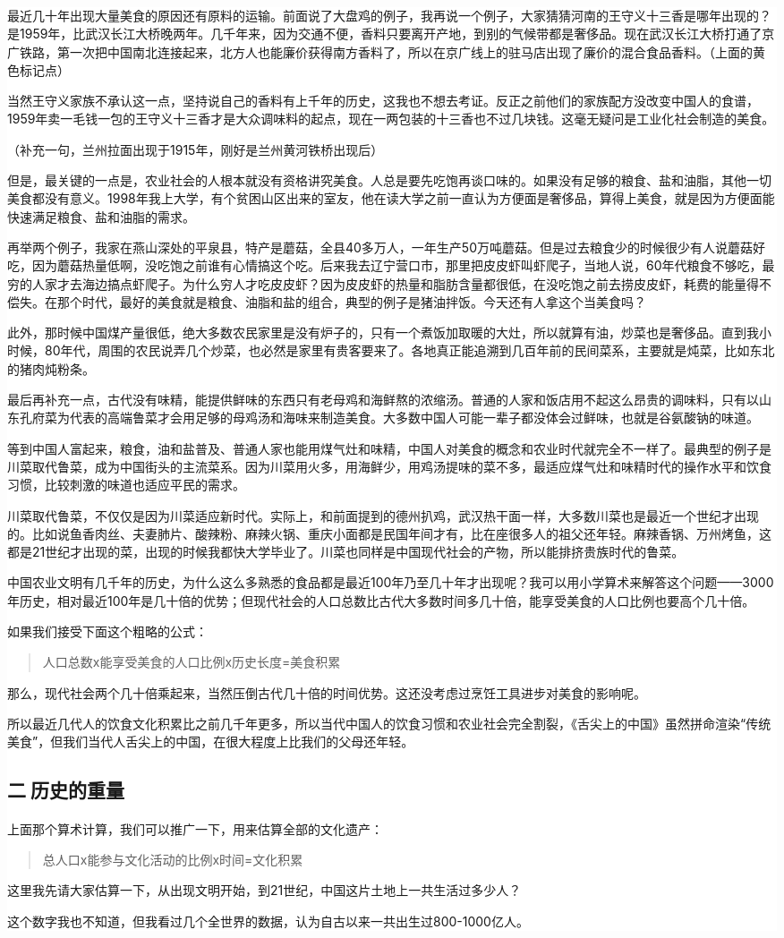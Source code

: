 最近几十年出现大量美食的原因还有原料的运输。前面说了大盘鸡的例子，我再说一个例子，大家猜猜河南的王守义十三香是哪年出现的？是1959年，比武汉长江大桥晚两年。几千年来，因为交通不便，香料只要离开产地，到别的气候带都是奢侈品。现在武汉长江大桥打通了京广铁路，第一次把中国南北连接起来，北方人也能廉价获得南方香料了，所以在京广线上的驻马店出现了廉价的混合食品香料。（上面的黄色标记点）

当然王守义家族不承认这一点，坚持说自己的香料有上千年的历史，这我也不想去考证。反正之前他们的家族配方没改变中国人的食谱，1959年卖一毛钱一包的王守义十三香才是大众调味料的起点，现在一两包装的十三香也不过几块钱。这毫无疑问是工业化社会制造的美食。

（补充一句，兰州拉面出现于1915年，刚好是兰州黄河铁桥出现后）

但是，最关键的一点是，农业社会的人根本就没有资格讲究美食。人总是要先吃饱再谈口味的。如果没有足够的粮食、盐和油脂，其他一切美食都没有意义。1998年我上大学，有个贫困山区出来的室友，他在读大学之前一直认为方便面是奢侈品，算得上美食，就是因为方便面能快速满足粮食、盐和油脂的需求。

再举两个例子，我家在燕山深处的平泉县，特产是蘑菇，全县40多万人，一年生产50万吨蘑菇。但是过去粮食少的时候很少有人说蘑菇好吃，因为蘑菇热量低啊，没吃饱之前谁有心情搞这个吃。后来我去辽宁营口市，那里把皮皮虾叫虾爬子，当地人说，60年代粮食不够吃，最穷的人家才去海边搞点虾爬子。为什么穷人才吃皮皮虾？因为皮皮虾的热量和脂肪含量都很低，在没吃饱之前去捞皮皮虾，耗费的能量得不偿失。在那个时代，最好的美食就是粮食、油脂和盐的组合，典型的例子是猪油拌饭。今天还有人拿这个当美食吗？

此外，那时候中国煤产量很低，绝大多数农民家里是没有炉子的，只有一个煮饭加取暖的大灶，所以就算有油，炒菜也是奢侈品。直到我小时候，80年代，周围的农民说弄几个炒菜，也必然是家里有贵客要来了。各地真正能追溯到几百年前的民间菜系，主要就是炖菜，比如东北的猪肉炖粉条。

最后再补充一点，古代没有味精，能提供鲜味的东西只有老母鸡和海鲜熬的浓缩汤。普通的人家和饭店用不起这么昂贵的调味料，只有以山东孔府菜为代表的高端鲁菜才会用足够的母鸡汤和海味来制造美食。大多数中国人可能一辈子都没体会过鲜味，也就是谷氨酸钠的味道。

等到中国人富起来，粮食，油和盐普及、普通人家也能用煤气灶和味精，中国人对美食的概念和农业时代就完全不一样了。最典型的例子是川菜取代鲁菜，成为中国街头的主流菜系。因为川菜用火多，用海鲜少，用鸡汤提味的菜不多，最适应煤气灶和味精时代的操作水平和饮食习惯，比较刺激的味道也适应平民的需求。

川菜取代鲁菜，不仅仅是因为川菜适应新时代。实际上，和前面提到的德州扒鸡，武汉热干面一样，大多数川菜也是最近一个世纪才出现的。比如说鱼香肉丝、夫妻肺片、酸辣粉、麻辣火锅、重庆小面都是民国年间才有，比在座很多人的祖父还年轻。麻辣香锅、万州烤鱼，这都是21世纪才出现的菜，出现的时候我都快大学毕业了。川菜也同样是中国现代社会的产物，所以能排挤贵族时代的鲁菜。

中国农业文明有几千年的历史，为什么这么多熟悉的食品都是最近100年乃至几十年才出现呢？我可以用小学算术来解答这个问题——3000年历史，相对最近100年是几十倍的优势；但现代社会的人口总数比古代大多数时间多几十倍，能享受美食的人口比例也要高个几十倍。

如果我们接受下面这个粗略的公式：

> 人口总数x能享受美食的人口比例x历史长度=美食积累

那么，现代社会两个几十倍乘起来，当然压倒古代几十倍的时间优势。这还没考虑过烹饪工具进步对美食的影响呢。

所以最近几代人的饮食文化积累比之前几千年更多，所以当代中国人的饮食习惯和农业社会完全割裂，《舌尖上的中国》虽然拼命渲染“传统美食”，但我们当代人舌尖上的中国，在很大程度上比我们的父母还年轻。

## 二 历史的重量

上面那个算术计算，我们可以推广一下，用来估算全部的文化遗产：

> 总人口x能参与文化活动的比例x时间=文化积累

这里我先请大家估算一下，从出现文明开始，到21世纪，中国这片土地上一共生活过多少人？

这个数字我也不知道，但我看过几个全世界的数据，认为自古以来一共出生过800-1000亿人。
